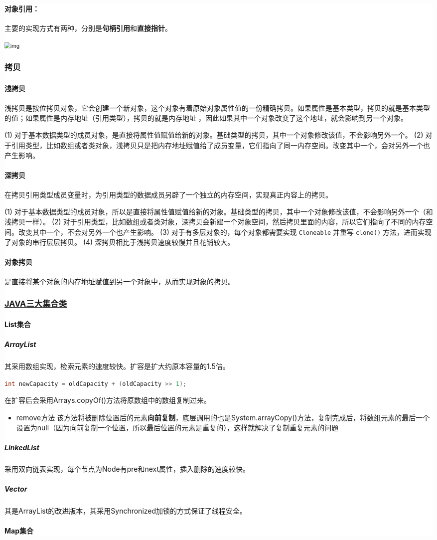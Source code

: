 #### 对象引用：

主要的实现方式有两种，分别是**句柄引用**和**直接指针**。

<img src="https://images2015.cnblogs.com/blog/592743/201603/592743-20160319235555303-769658219.jpg" alt="img" style="zoom:75%;" />

### 拷贝

#### 浅拷贝

浅拷贝是按位拷贝对象，它会创建一个新对象，这个对象有着原始对象属性值的一份精确拷贝。如果属性是基本类型，拷贝的就是基本类型的值；如果属性是内存地址（引用类型），拷贝的就是内存地址 ，因此如果其中一个对象改变了这个地址，就会影响到另一个对象。

(1) 对于基本数据类型的成员对象，是直接将属性值赋值给新的对象。基础类型的拷贝，其中一个对象修改该值，不会影响另外一个。
 (2) 对于引用类型，比如数组或者类对象，浅拷贝只是把内存地址赋值给了成员变量，它们指向了同一内存空间。改变其中一个，会对另外一个也产生影响。

#### 深拷贝

​	在拷贝引用类型成员变量时，为引用类型的数据成员另辟了一个独立的内存空间，实现真正内容上的拷贝。

(1) 对于基本数据类型的成员对象，所以是直接将属性值赋值给新的对象。基础类型的拷贝，其中一个对象修改该值，不会影响另外一个（和浅拷贝一样）。
 (2) 对于引用类型，比如数组或者类对象，深拷贝会新建一个对象空间，然后拷贝里面的内容，所以它们指向了不同的内存空间。改变其中一个，不会对另外一个也产生影响。
 (3) 对于有多层对象的，每个对象都需要实现 `Cloneable` 并重写 `clone()` 方法，进而实现了对象的串行层层拷贝。
 (4) 深拷贝相比于浅拷贝速度较慢并且花销较大。

#### 对象拷贝

​	是直接将某个对象的内存地址赋值到另一个对象中，从而实现对象的拷贝。

### [JAVA三大集合类](https://blog.csdn.net/weixin_39549899/article/details/114223293)

#### List集合

##### ArrayList

​	其采用数组实现，检索元素的速度较快。扩容是扩大约原本容量的1.5倍。

```java
int newCapacity = oldCapacity + (oldCapacity >> 1);
```

在扩容后会采用Arrays.copyOf()方法将原数组中的数组复制过来。

- remove方法
  该方法将被删除位置后的元素**向前复制**，底层调用的也是System.arrayCopy()方法，复制完成后，将数组元素的最后一个设置为null（因为向前复制一个位置，所以最后位置的元素是重复的），这样就解决了复制重复元素的问题

##### LinkedList

​	采用双向链表实现，每个节点为Node有pre和next属性，插入删除的速度较快。

##### Vector

​	其是ArrayList的改进版本，其采用Synchronized加锁的方式保证了线程安全。

#### Map集合
